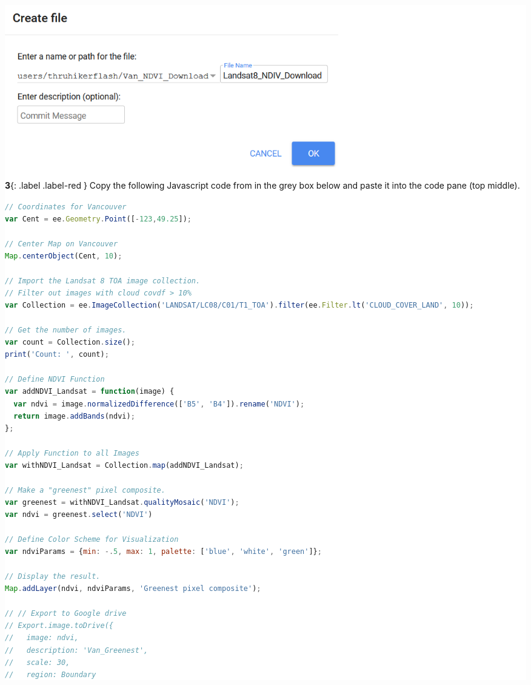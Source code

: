 
<img src='content/images/NewFile.png' width="550">

**3**{: .label .label-red } Copy the following Javascript code from in the grey box below and paste it into the code pane (top middle).

```javascript
// Coordinates for Vancouver
var Cent = ee.Geometry.Point([-123,49.25]);

// Center Map on Vancouver
Map.centerObject(Cent, 10);

// Import the Landsat 8 TOA image collection.
// Filter out images with cloud covdf > 10%
var Collection = ee.ImageCollection('LANDSAT/LC08/C01/T1_TOA').filter(ee.Filter.lt('CLOUD_COVER_LAND', 10));

// Get the number of images.
var count = Collection.size();
print('Count: ', count);

// Define NDVI Function
var addNDVI_Landsat = function(image) {
  var ndvi = image.normalizedDifference(['B5', 'B4']).rename('NDVI');
  return image.addBands(ndvi);
};

// Apply Function to all Images
var withNDVI_Landsat = Collection.map(addNDVI_Landsat);

// Make a "greenest" pixel composite.
var greenest = withNDVI_Landsat.qualityMosaic('NDVI');
var ndvi = greenest.select('NDVI')

// Define Color Scheme for Visualization
var ndviParams = {min: -.5, max: 1, palette: ['blue', 'white', 'green']};

// Display the result.
Map.addLayer(ndvi, ndviParams, 'Greenest pixel composite');

// // Export to Google drive
// Export.image.toDrive({
//   image: ndvi,
//   description: 'Van_Greenest',
//   scale: 30,
//   region: Boundary
```